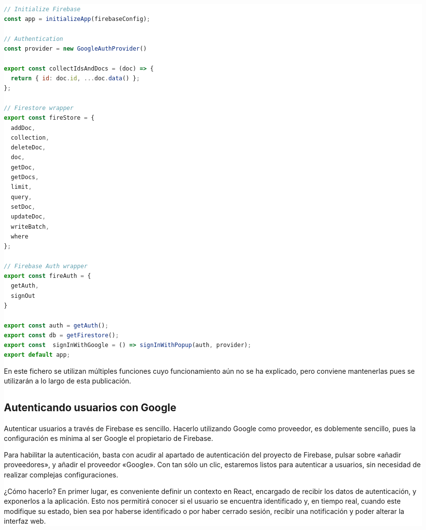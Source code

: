 ```javascript
// Initialize Firebase
const app = initializeApp(firebaseConfig);

// Authentication
const provider = new GoogleAuthProvider()

export const collectIdsAndDocs = (doc) => {
  return { id: doc.id, ...doc.data() };
};

// Firestore wrapper
export const fireStore = {
  addDoc,
  collection,
  deleteDoc,
  doc,
  getDoc,
  getDocs,
  limit,
  query,
  setDoc,
  updateDoc,
  writeBatch,
  where
};

// Firebase Auth wrapper
export const fireAuth = {
  getAuth,
  signOut
}

export const auth = getAuth();
export const db = getFirestore();
export const  signInWithGoogle = () => signInWithPopup(auth, provider);
export default app;
```

En este fichero se utilizan múltiples funciones cuyo funcionamiento aún no se ha explicado, pero conviene mantenerlas pues se utilizarán a lo largo de esta publicación.

## Autenticando usuarios con Google

Autenticar usuarios a través de Firebase es sencillo. Hacerlo utilizando Google como proveedor, es doblemente sencillo, pues la configuración es mínima al ser Google el propietario de Firebase.

Para habilitar la autenticación, basta con acudir al apartado de autenticación del proyecto de Firebase, pulsar sobre «añadir proveedores», y añadir el proveedor «Google». Con tan sólo un clic, estaremos listos para autenticar a usuarios, sin necesidad de realizar complejas configuraciones.

¿Cómo hacerlo? En primer lugar, es conveniente definir un contexto en React, encargado de recibir los datos de autenticación, y exponerlos a la aplicación. Esto nos permitirá conocer si el usuario se encuentra identificado y, en tiempo real, cuando este modifique su estado, bien sea por haberse identificado o por haber cerrado sesión, recibir una notificación y poder alterar la interfaz web.
